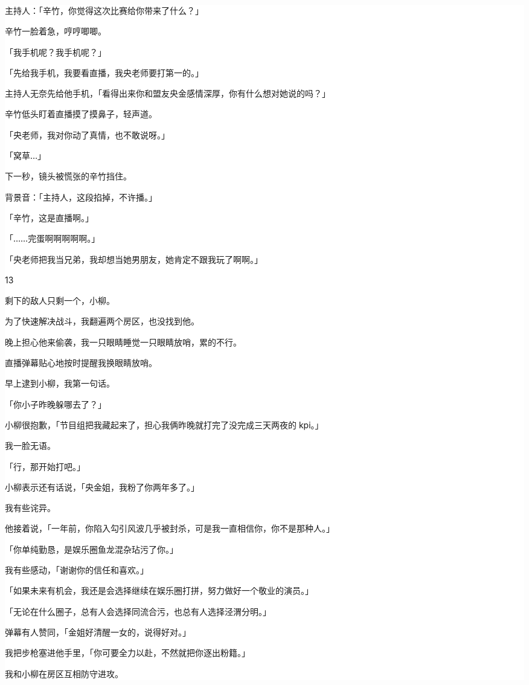 主持人：「辛竹，你觉得这次比赛给你带来了什么？」

辛竹一脸着急，哼哼唧唧。

「我手机呢？我手机呢？」

「先给我手机，我要看直播，我央老师要打第一的。」

主持人无奈先给他手机，「看得出来你和盟友央金感情深厚，你有什么想对她说的吗？」

辛竹低头盯着直播摸了摸鼻子，轻声道。

「央老师，我对你动了真情，也不敢说呀。」

「窝草…」

下一秒，镜头被慌张的辛竹挡住。

背景音：「主持人，这段掐掉，不许播。」

「辛竹，这是直播啊。」

「……完蛋啊啊啊啊啊。」

「央老师把我当兄弟，我却想当她男朋友，她肯定不跟我玩了啊啊。」

13

剩下的敌人只剩一个，小柳。

为了快速解决战斗，我翻遍两个房区，也没找到他。

晚上担心他来偷袭，我一只眼睛睡觉一只眼睛放哨，累的不行。

直播弹幕贴心地按时提醒我换眼睛放哨。

早上逮到小柳，我第一句话。

「你小子昨晚躲哪去了？」

小柳很抱歉，「节目组把我藏起来了，担心我俩昨晚就打完了没完成三天两夜的 kpi。」

我一脸无语。

「行，那开始打吧。」

小柳表示还有话说，「央金姐，我粉了你两年多了。」

我有些诧异。

他接着说，「一年前，你陷入勾引风波几乎被封杀，可是我一直相信你，你不是那种人。」

「你单纯勤恳，是娱乐圈鱼龙混杂玷污了你。」

我有些感动，「谢谢你的信任和喜欢。」

「如果未来有机会，我还是会选择继续在娱乐圈打拼，努力做好一个敬业的演员。」

「无论在什么圈子，总有人会选择同流合污，也总有人选择泾渭分明。」

弹幕有人赞同，「金姐好清醒一女的，说得好对。」

我把步枪塞进他手里，「你可要全力以赴，不然就把你逐出粉籍。」

我和小柳在房区互相防守进攻。
